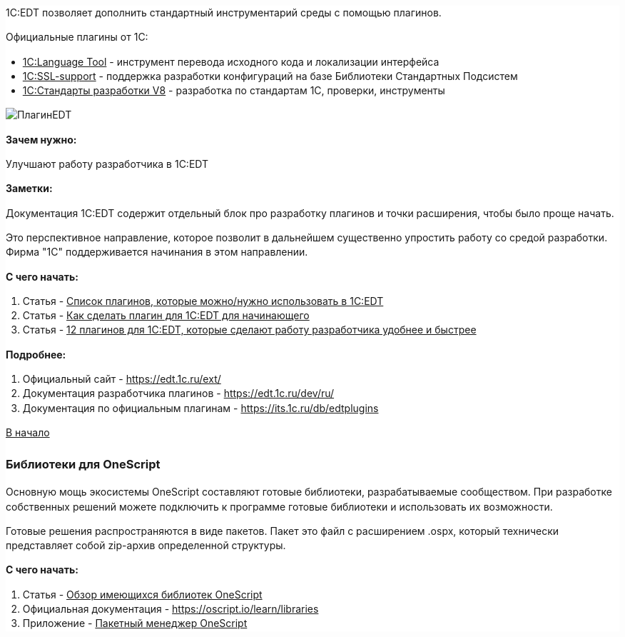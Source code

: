 1С:EDT позволяет дополнить стандартный инструментарий среды с помощью плагинов.

Официальные плагины от 1С:

- [1С:Language Tool](https://its.1c.ru/db/edtplugins#bookmark:languagetool:LanguageTool) - инструмент перевода исходного кода и локализации интерфейса
- [1C:SSL-support](https://its.1c.ru/db/edtplugins#bookmark:sslsupport:SSLsupport) - поддержка разработки конфигураций на базе Библиотеки Стандартных Подсистем
- [1С:Стандарты разработки V8](https://its.1c.ru/db/edtplugins#bookmark:v8codestyle:V8CodeStyle) - разработка по стандартам 1С, проверки, инструменты

![ПлагинEDT](img/ПлагинEDT.png "Плагин EDT")​

**Зачем нужно:**

Улучшают работу разработчика в 1C:EDT

**Заметки:**

Документация 1С:EDT содержит отдельный блок про разработку плагинов и точки расширения, чтобы было проще начать.

Это перспективное направление, которое позволит в дальнейшем существенно упростить работу со средой разработки.
Фирма "1С" поддерживается начинания в этом направлении.

**С чего начать:**

1. Статья - [Список плагинов, которые можно/нужно использовать в 1C:EDT](https://github.com/marmyshev/edt-plugins)
2. Статья - [Как сделать плагин для 1С:EDT для начинающего](https://infostart.ru/1c/articles/1311121/)
3. Статья - [12 плагинов для 1С:EDT, которые сделают работу разработчика удобнее и быстрее](https://курсы-по-1с.рф/news/2022-03-28-twelve-edt-plugins-for-ease-and-speed/)

**Подробнее:**

1. Официальный сайт - <https://edt.1c.ru/ext/>
2. Документация разработчика плагинов - <https://edt.1c.ru/dev/ru/>
3. Документация по официальным плагинам - <https://its.1c.ru/db/edtplugins>

[В начало](#стек-технологий-для-1с)

### Библиотеки для OneScript

Основную мощь экосистемы OneScript составляют готовые библиотеки, разрабатываемые сообществом. При разработке собственных решений можете подключить к программе готовые библиотеки и использовать их возможности.

Готовые решения распространяются в виде пакетов. Пакет это файл с расширением .ospx, который технически представляет собой zip-архив определенной структуры.

**С чего начать:**

1. Статья - [Обзор имеющихся библиотек OneScript](https://infostart.ru/1c/articles/699642)
2. Официальная документация - <https://oscript.io/learn/libraries>
3. Приложение - [Пакетный менеджер OneScript](https://github.com/oscript-library/opm)
